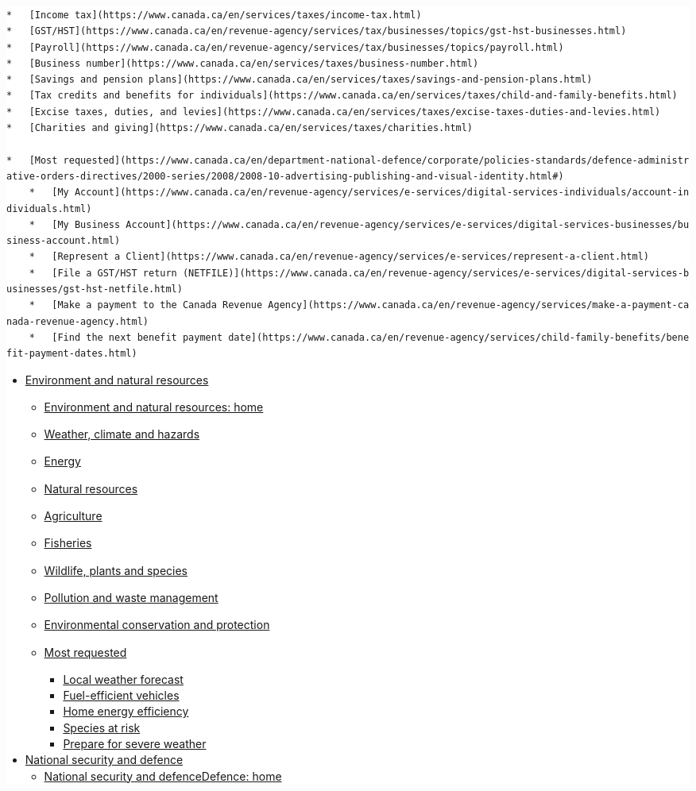    *   [Income tax](https://www.canada.ca/en/services/taxes/income-tax.html)
    *   [GST/HST](https://www.canada.ca/en/revenue-agency/services/tax/businesses/topics/gst-hst-businesses.html)
    *   [Payroll](https://www.canada.ca/en/revenue-agency/services/tax/businesses/topics/payroll.html)
    *   [Business number](https://www.canada.ca/en/services/taxes/business-number.html)
    *   [Savings and pension plans](https://www.canada.ca/en/services/taxes/savings-and-pension-plans.html)
    *   [Tax credits and benefits for individuals](https://www.canada.ca/en/services/taxes/child-and-family-benefits.html)
    *   [Excise taxes, duties, and levies](https://www.canada.ca/en/services/taxes/excise-taxes-duties-and-levies.html)
    *   [Charities and giving](https://www.canada.ca/en/services/taxes/charities.html)
    
    *   [Most requested](https://www.canada.ca/en/department-national-defence/corporate/policies-standards/defence-administrative-orders-directives/2000-series/2008/2008-10-advertising-publishing-and-visual-identity.html#)
        *   [My Account](https://www.canada.ca/en/revenue-agency/services/e-services/digital-services-individuals/account-individuals.html)
        *   [My Business Account](https://www.canada.ca/en/revenue-agency/services/e-services/digital-services-businesses/business-account.html)
        *   [Represent a Client](https://www.canada.ca/en/revenue-agency/services/e-services/represent-a-client.html)
        *   [File a GST/HST return (NETFILE)](https://www.canada.ca/en/revenue-agency/services/e-services/digital-services-businesses/gst-hst-netfile.html)
        *   [Make a payment to the Canada Revenue Agency](https://www.canada.ca/en/revenue-agency/services/make-a-payment-canada-revenue-agency.html)
        *   [Find the next benefit payment date](https://www.canada.ca/en/revenue-agency/services/child-family-benefits/benefit-payment-dates.html)
*   [Environment and natural resources](https://www.canada.ca/en/department-national-defence/corporate/policies-standards/defence-administrative-orders-directives/2000-series/2008/2008-10-advertising-publishing-and-visual-identity.html#)
    *   [Environment and natural resources: home](https://www.canada.ca/en/services/environment.html)
    
    *   [Weather, climate and hazards](https://www.canada.ca/en/services/environment/weather.html)
    *   [Energy](https://www.canada.ca/en/services/environment/energy.html)
    *   [Natural resources](https://www.canada.ca/en/services/environment/natural-resources.html)
    *   [Agriculture](https://agriculture.canada.ca/en)
    *   [Fisheries](https://www.canada.ca/en/services/environment/fisheries.html)
    *   [Wildlife, plants and species](https://www.canada.ca/en/services/environment/wildlife-plants-species.html)
    *   [Pollution and waste management](https://www.canada.ca/en/services/environment/pollution-waste-management.html)
    *   [Environmental conservation and protection](https://www.canada.ca/en/services/environment/conservation.html)
    
    *   [Most requested](https://www.canada.ca/en/department-national-defence/corporate/policies-standards/defence-administrative-orders-directives/2000-series/2008/2008-10-advertising-publishing-and-visual-identity.html#)
        *   [Local weather forecast](https://weather.gc.ca/canada_e.html)
        *   [Fuel-efficient vehicles](https://www.nrcan.gc.ca/energy/efficiency/transportation/20996)
        *   [Home energy efficiency](https://www.nrcan.gc.ca/homes)
        *   [Species at risk](https://www.canada.ca/en/environment-climate-change/services/species-risk-public-registry.html)
        *   [Prepare for severe weather](https://www.canada.ca/en/environment-climate-change/services/seasonal-weather-hazards.html)
*   [National security and defence](https://www.canada.ca/en/department-national-defence/corporate/policies-standards/defence-administrative-orders-directives/2000-series/2008/2008-10-advertising-publishing-and-visual-identity.html#)
    *   [National security and defenceDefence: home](https://www.canada.ca/en/services/defence.html)
    